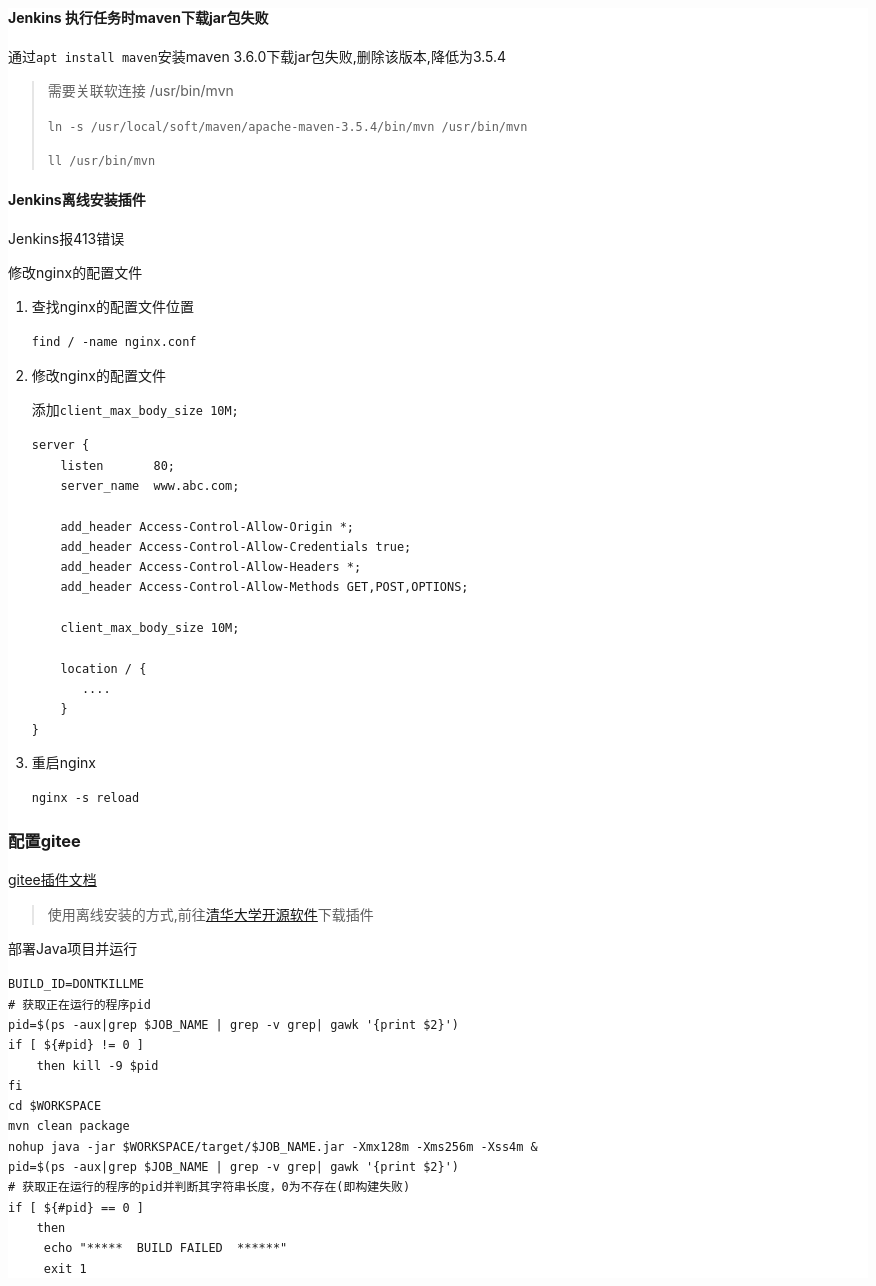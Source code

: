 #### Jenkins 执行任务时maven下载jar包失败

通过`apt install maven`安装maven 3.6.0下载jar包失败,删除该版本,降低为3.5.4

> 需要关联软连接 /usr/bin/mvn
>
> ```ln -s /usr/local/soft/maven/apache-maven-3.5.4/bin/mvn /usr/bin/mvn```
>
> ```ll /usr/bin/mvn```

#### Jenkins离线安装插件

Jenkins报413错误

修改nginx的配置文件

1. 查找nginx的配置文件位置

   `find / -name nginx.conf`

2. 修改nginx的配置文件

   添加`client_max_body_size 10M;`

   ~~~
   server {
       listen       80;
       server_name  www.abc.com;
    
       add_header Access-Control-Allow-Origin *;
       add_header Access-Control-Allow-Credentials true;
       add_header Access-Control-Allow-Headers *;
       add_header Access-Control-Allow-Methods GET,POST,OPTIONS;
        
       client_max_body_size 10M;
    
       location / {
          ....
       }
   }
   ~~~

3. 重启nginx

   `nginx -s reload`

### 配置gitee

[gitee插件文档](https://gitee.com/help/articles/4193)

> 使用离线安装的方式,前往[清华大学开源软件](https://mirror.tuna.tsinghua.edu.cn/)下载插件

部署Java项目并运行

~~~shell
BUILD_ID=DONTKILLME
# 获取正在运行的程序pid
pid=$(ps -aux|grep $JOB_NAME | grep -v grep| gawk '{print $2}')
if [ ${#pid} != 0 ]
    then kill -9 $pid
fi
cd $WORKSPACE
mvn clean package
nohup java -jar $WORKSPACE/target/$JOB_NAME.jar -Xmx128m -Xms256m -Xss4m &
pid=$(ps -aux|grep $JOB_NAME | grep -v grep| gawk '{print $2}')
# 获取正在运行的程序的pid并判断其字符串长度，0为不存在(即构建失败)
if [ ${#pid} == 0 ]
    then
     echo "*****  BUILD FAILED  ******"
     exit 1
~~~